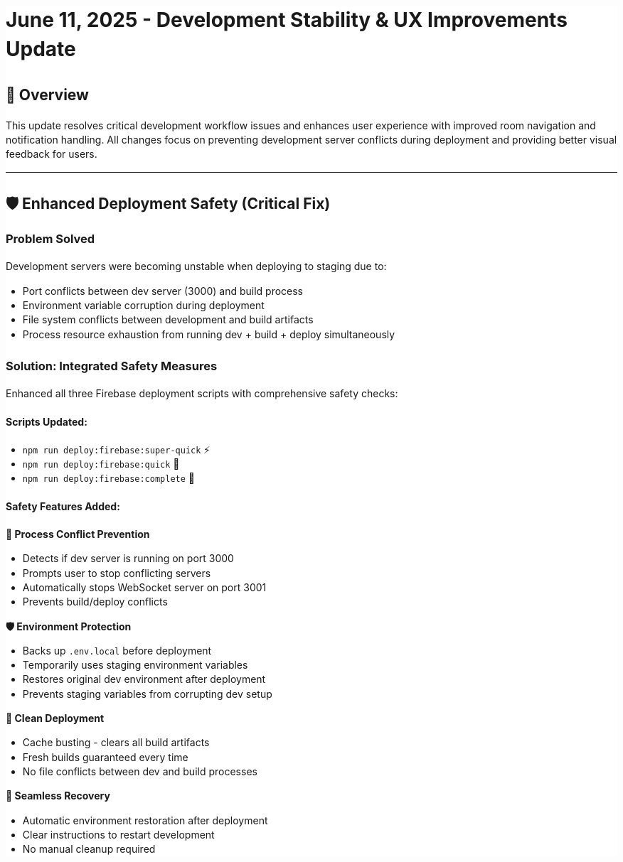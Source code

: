 # June 11, 2025 - Development Stability & UX Improvements Update

## 🎯 **Overview**

This update resolves critical development workflow issues and enhances user experience with improved room navigation and notification handling. All changes focus on preventing development server conflicts during deployment and providing better visual feedback for users.

---

## 🛡️ **Enhanced Deployment Safety (Critical Fix)**

### **Problem Solved**
Development servers were becoming unstable when deploying to staging due to:
- Port conflicts between dev server (3000) and build process
- Environment variable corruption during deployment
- File system conflicts between development and build artifacts
- Process resource exhaustion from running dev + build + deploy simultaneously

### **Solution: Integrated Safety Measures**
Enhanced all three Firebase deployment scripts with comprehensive safety checks:

#### **Scripts Updated:**
- `npm run deploy:firebase:super-quick` ⚡
- `npm run deploy:firebase:quick` 🔧  
- `npm run deploy:firebase:complete` 🚀

#### **Safety Features Added:**

**🛑 Process Conflict Prevention**
- Detects if dev server is running on port 3000
- Prompts user to stop conflicting servers
- Automatically stops WebSocket server on port 3001
- Prevents build/deploy conflicts

**🛡️ Environment Protection**
- Backs up `.env.local` before deployment
- Temporarily uses staging environment variables
- Restores original dev environment after deployment
- Prevents staging variables from corrupting dev setup

**🧹 Clean Deployment**
- Cache busting - clears all build artifacts
- Fresh builds guaranteed every time
- No file conflicts between dev and build processes

**🔄 Seamless Recovery**
- Automatic environment restoration after deployment
- Clear instructions to restart development
- No manual cleanup required
